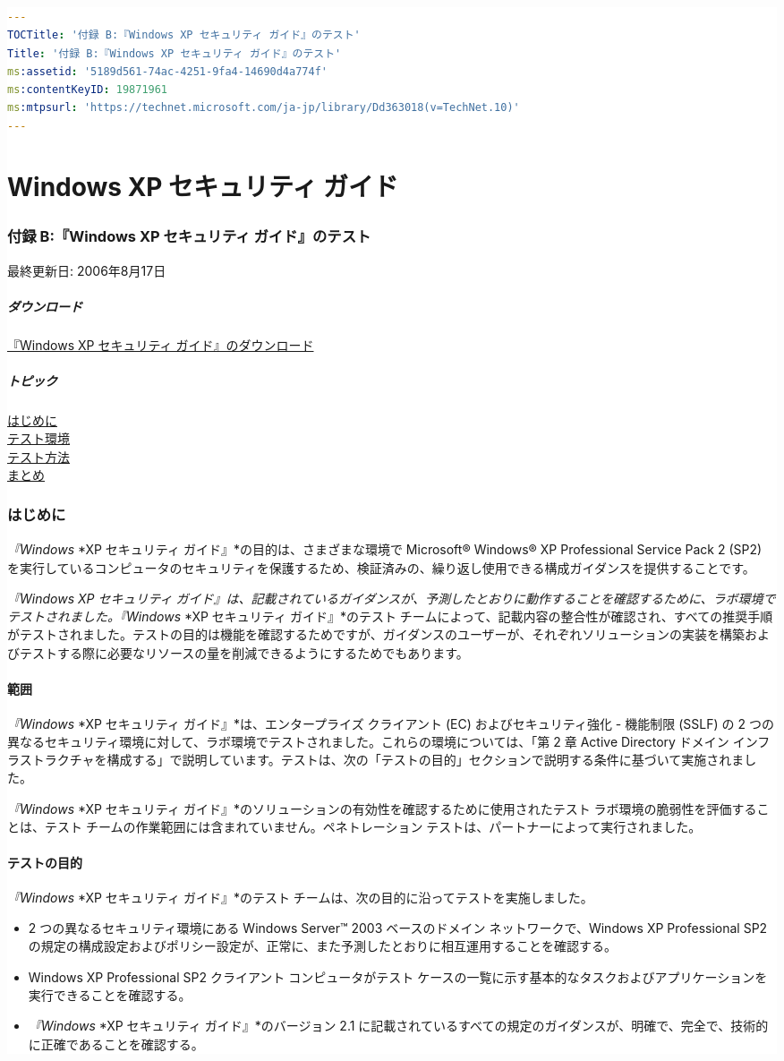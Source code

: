 ```yaml
---
TOCTitle: '付録 B:『Windows XP セキュリティ ガイド』のテスト'
Title: '付録 B:『Windows XP セキュリティ ガイド』のテスト'
ms:assetid: '5189d561-74ac-4251-9fa4-14690d4a774f'
ms:contentKeyID: 19871961
ms:mtpsurl: 'https://technet.microsoft.com/ja-jp/library/Dd363018(v=TechNet.10)'
---
```


Windows XP セキュリティ ガイド
==============================

### 付録 B:『Windows XP セキュリティ ガイド』のテスト

最終更新日: 2006年8月17日

##### ダウンロード

[『Windows XP セキュリティ ガイド』のダウンロード](https://go.microsoft.com/fwlink/?linkid=14840)

##### トピック

[](#edaa)[はじめに](#edaa)  
[](#ecaa)[テスト環境](#ecaa)  
[](#ebaa)[テスト方法](#ebaa)  
[](#eaaa)[まとめ](#eaaa)

### はじめに

*『Windows* *XP セキュリティ ガイド』*の目的は、さまざまな環境で Microsoft® Windows® XP Professional Service Pack 2 (SP2) を実行しているコンピュータのセキュリティを保護するため、検証済みの、繰り返し使用できる構成ガイダンスを提供することです。

*『Windows* *XP セキュリティ ガイド』*は、記載されているガイダンスが、予測したとおりに動作することを確認するために、ラボ環境でテストされました。*『Windows* *XP セキュリティ ガイド』*のテスト チームによって、記載内容の整合性が確認され、すべての推奨手順がテストされました。テストの目的は機能を確認するためですが、ガイダンスのユーザーが、それぞれソリューションの実装を構築およびテストする際に必要なリソースの量を削減できるようにするためでもあります。

#### 範囲

*『Windows* *XP セキュリティ ガイド』*は、エンタープライズ クライアント (EC) およびセキュリティ強化 - 機能制限 (SSLF) の 2 つの異なるセキュリティ環境に対して、ラボ環境でテストされました。これらの環境については、「第 2 章 Active Directory ドメイン インフラストラクチャを構成する」で説明しています。テストは、次の「テストの目的」セクションで説明する条件に基づいて実施されました。

*『Windows* *XP セキュリティ ガイド』*のソリューションの有効性を確認するために使用されたテスト ラボ環境の脆弱性を評価することは、テスト チームの作業範囲には含まれていません。ペネトレーション テストは、パートナーによって実行されました。

#### テストの目的

*『Windows* *XP セキュリティ ガイド』*のテスト チームは、次の目的に沿ってテストを実施しました。

-   2 つの異なるセキュリティ環境にある Windows Server™ 2003 ベースのドメイン ネットワークで、Windows XP Professional SP2 の規定の構成設定およびポリシー設定が、正常に、また予測したとおりに相互運用することを確認する。

-   Windows XP Professional SP2 クライアント コンピュータがテスト ケースの一覧に示す基本的なタスクおよびアプリケーションを実行できることを確認する。

-   *『Windows* *XP セキュリティ ガイド』*のバージョン 2.1 に記載されているすべての規定のガイダンスが、明確で、完全で、技術的に正確であることを確認する。

